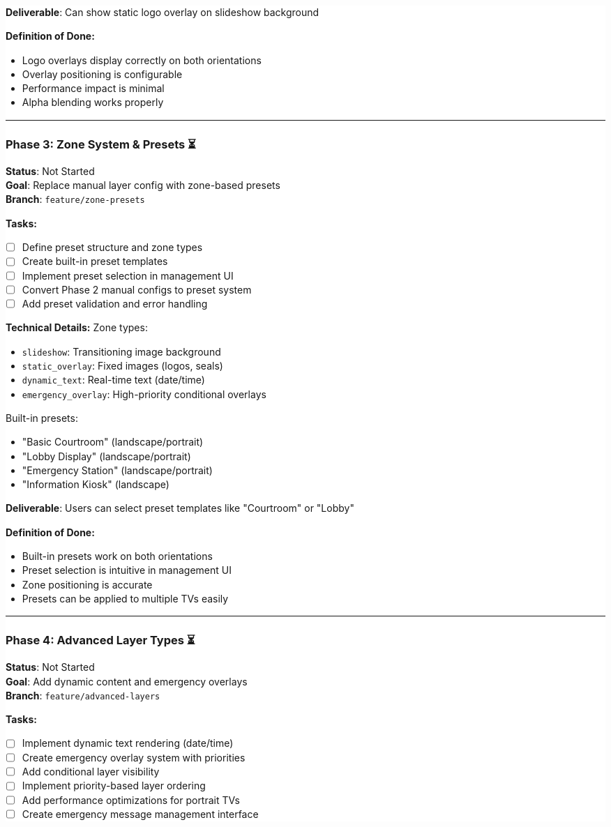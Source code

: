 **Deliverable**: Can show static logo overlay on slideshow background

**Definition of Done:**
- Logo overlays display correctly on both orientations
- Overlay positioning is configurable
- Performance impact is minimal
- Alpha blending works properly

---

### Phase 3: Zone System & Presets ⏳
**Status**: Not Started  
**Goal**: Replace manual layer config with zone-based presets  
**Branch**: `feature/zone-presets`

**Tasks:**
- [ ] Define preset structure and zone types
- [ ] Create built-in preset templates
- [ ] Implement preset selection in management UI
- [ ] Convert Phase 2 manual configs to preset system
- [ ] Add preset validation and error handling

**Technical Details:**
Zone types:
- `slideshow`: Transitioning image background
- `static_overlay`: Fixed images (logos, seals)
- `dynamic_text`: Real-time text (date/time)
- `emergency_overlay`: High-priority conditional overlays

Built-in presets:
- "Basic Courtroom" (landscape/portrait)
- "Lobby Display" (landscape/portrait)  
- "Emergency Station" (landscape/portrait)
- "Information Kiosk" (landscape)

**Deliverable**: Users can select preset templates like "Courtroom" or "Lobby"

**Definition of Done:**
- Built-in presets work on both orientations
- Preset selection is intuitive in management UI
- Zone positioning is accurate
- Presets can be applied to multiple TVs easily

---

### Phase 4: Advanced Layer Types ⏳
**Status**: Not Started  
**Goal**: Add dynamic content and emergency overlays  
**Branch**: `feature/advanced-layers`

**Tasks:**
- [ ] Implement dynamic text rendering (date/time)
- [ ] Create emergency overlay system with priorities
- [ ] Add conditional layer visibility
- [ ] Implement priority-based layer ordering
- [ ] Add performance optimizations for portrait TVs
- [ ] Create emergency message management interface
